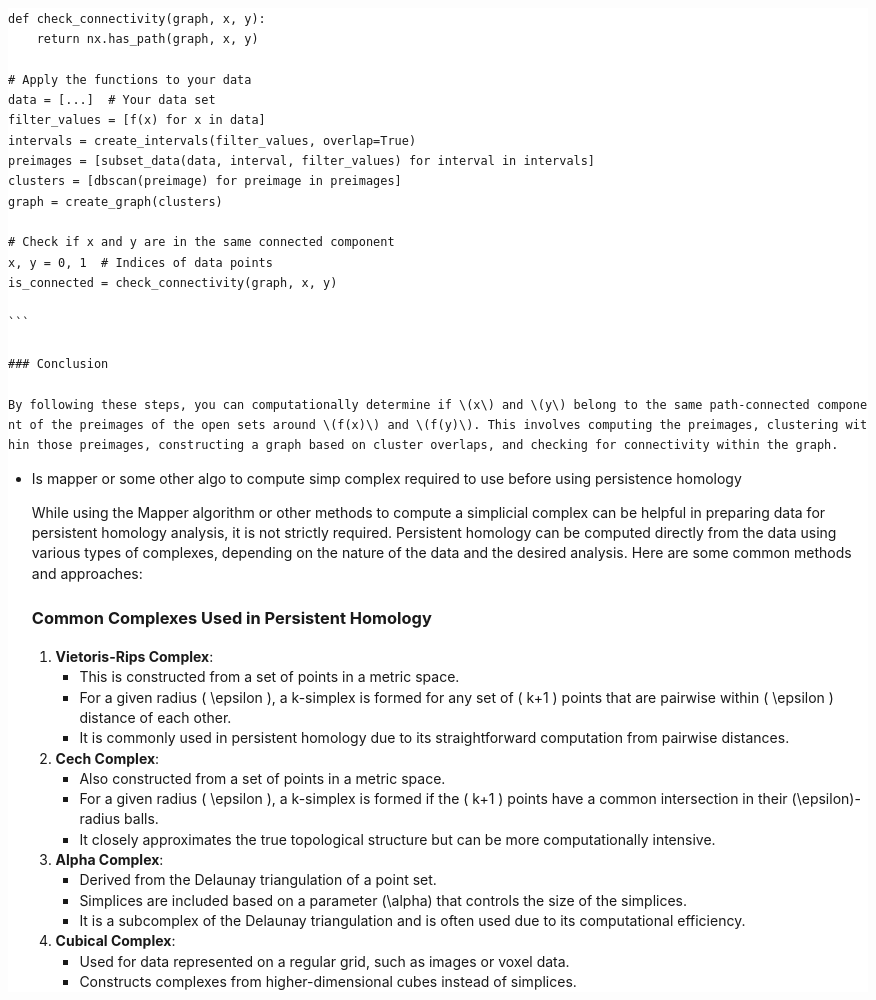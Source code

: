     def check_connectivity(graph, x, y):
        return nx.has_path(graph, x, y)
    
    # Apply the functions to your data
    data = [...]  # Your data set
    filter_values = [f(x) for x in data]
    intervals = create_intervals(filter_values, overlap=True)
    preimages = [subset_data(data, interval, filter_values) for interval in intervals]
    clusters = [dbscan(preimage) for preimage in preimages]
    graph = create_graph(clusters)
    
    # Check if x and y are in the same connected component
    x, y = 0, 1  # Indices of data points
    is_connected = check_connectivity(graph, x, y)
    
    ```
    
    ### Conclusion
    
    By following these steps, you can computationally determine if \(x\) and \(y\) belong to the same path-connected component of the preimages of the open sets around \(f(x)\) and \(f(y)\). This involves computing the preimages, clustering within those preimages, constructing a graph based on cluster overlaps, and checking for connectivity within the graph.
    
- Is mapper or some other algo to compute simp complex required to use before using persistence homology
    
    While using the Mapper algorithm or other methods to compute a simplicial complex can be helpful in preparing data for persistent homology analysis, it is not strictly required. Persistent homology can be computed directly from the data using various types of complexes, depending on the nature of the data and the desired analysis. Here are some common methods and approaches:
    
    ### Common Complexes Used in Persistent Homology
    
    1. **Vietoris-Rips Complex**:
        - This is constructed from a set of points in a metric space.
        - For a given radius \( \epsilon \), a k-simplex is formed for any set of \( k+1 \) points that are pairwise within \( \epsilon \) distance of each other.
        - It is commonly used in persistent homology due to its straightforward computation from pairwise distances.
    2. **Cech Complex**:
        - Also constructed from a set of points in a metric space.
        - For a given radius \( \epsilon \), a k-simplex is formed if the \( k+1 \) points have a common intersection in their \(\epsilon\)-radius balls.
        - It closely approximates the true topological structure but can be more computationally intensive.
    3. **Alpha Complex**:
        - Derived from the Delaunay triangulation of a point set.
        - Simplices are included based on a parameter \(\alpha\) that controls the size of the simplices.
        - It is a subcomplex of the Delaunay triangulation and is often used due to its computational efficiency.
    4. **Cubical Complex**:
        - Used for data represented on a regular grid, such as images or voxel data.
        - Constructs complexes from higher-dimensional cubes instead of simplices.
    